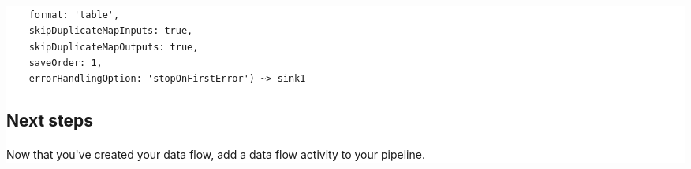 ```
	format: 'table',
	skipDuplicateMapInputs: true,
	skipDuplicateMapOutputs: true,
	saveOrder: 1,
	errorHandlingOption: 'stopOnFirstError') ~> sink1
```

## Next steps

Now that you've created your data flow, add a [data flow activity to your pipeline](concepts-data-flow-overview.md).
